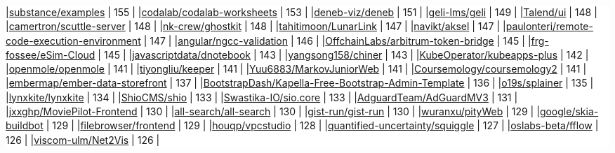 |[substance/examples](https://github.com/substance/examples) | 155 |
|[codalab/codalab-worksheets](https://github.com/codalab/codalab-worksheets) | 153 |
|[deneb-viz/deneb](https://github.com/deneb-viz/deneb) | 151 |
|[geli-lms/geli](https://github.com/geli-lms/geli) | 149 |
|[Talend/ui](https://github.com/Talend/ui) | 148 |
|[camertron/scuttle-server](https://github.com/camertron/scuttle-server) | 148 |
|[nk-crew/ghostkit](https://github.com/nk-crew/ghostkit) | 148 |
|[tahitimoon/LunarLink](https://github.com/tahitimoon/LunarLink) | 147 |
|[navikt/aksel](https://github.com/navikt/aksel) | 147 |
|[paulonteri/remote-code-execution-environment](https://github.com/paulonteri/remote-code-execution-environment) | 147 |
|[angular/ngcc-validation](https://github.com/angular/ngcc-validation) | 146 |
|[OffchainLabs/arbitrum-token-bridge](https://github.com/OffchainLabs/arbitrum-token-bridge) | 145 |
|[frg-fossee/eSim-Cloud](https://github.com/frg-fossee/eSim-Cloud) | 145 |
|[javascriptdata/dnotebook](https://github.com/javascriptdata/dnotebook) | 143 |
|[yangsong158/chiner](https://github.com/yangsong158/chiner) | 143 |
|[KubeOperator/kubeapps-plus](https://github.com/KubeOperator/kubeapps-plus) | 142 |
|[openmole/openmole](https://github.com/openmole/openmole) | 141 |
|[tiyongliu/keeper](https://github.com/tiyongliu/keeper) | 141 |
|[Yuu6883/MarkovJuniorWeb](https://github.com/Yuu6883/MarkovJuniorWeb) | 141 |
|[Coursemology/coursemology2](https://github.com/Coursemology/coursemology2) | 141 |
|[embermap/ember-data-storefront](https://github.com/embermap/ember-data-storefront) | 137 |
|[BootstrapDash/Kapella-Free-Bootstrap-Admin-Template](https://github.com/BootstrapDash/Kapella-Free-Bootstrap-Admin-Template) | 136 |
|[o19s/splainer](https://github.com/o19s/splainer) | 135 |
|[lynxkite/lynxkite](https://github.com/lynxkite/lynxkite) | 134 |
|[ShioCMS/shio](https://github.com/ShioCMS/shio) | 133 |
|[Swastika-IO/sio.core](https://github.com/Swastika-IO/sio.core) | 133 |
|[AdguardTeam/AdGuardMV3](https://github.com/AdguardTeam/AdGuardMV3) | 131 |
|[jxxghp/MoviePilot-Frontend](https://github.com/jxxghp/MoviePilot-Frontend) | 130 |
|[all-search/all-search](https://github.com/all-search/all-search) | 130 |
|[gist-run/gist-run](https://github.com/gist-run/gist-run) | 130 |
|[wuranxu/pityWeb](https://github.com/wuranxu/pityWeb) | 129 |
|[google/skia-buildbot](https://github.com/google/skia-buildbot) | 129 |
|[filebrowser/frontend](https://github.com/filebrowser/frontend) | 129 |
|[houqp/vpcstudio](https://github.com/houqp/vpcstudio) | 128 |
|[quantified-uncertainty/squiggle](https://github.com/quantified-uncertainty/squiggle) | 127 |
|[oslabs-beta/fflow](https://github.com/oslabs-beta/fflow) | 126 |
|[viscom-ulm/Net2Vis](https://github.com/viscom-ulm/Net2Vis) | 126 |